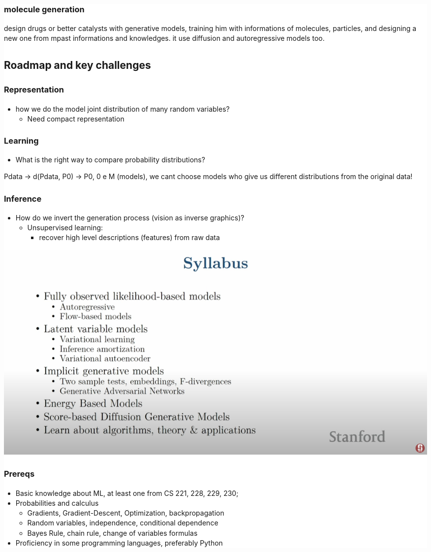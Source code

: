 ### molecule generation

design drugs or better catalysts with generative models, training him with informations of molecules, particles, and designing a new one from mpast informations and knowledges. it use diffusion and autoregressive models too.

## Roadmap and key challenges

### Representation

- how we do the model joint distribution of many random variables?
    - Need compact representation

### Learning

- What is the right way to compare probability distributions?

Pdata -> d(Pdata, P0) -> P0, 0 e M (models), we cant choose models who give us different distributions from the original data! 

### Inference

- How do we invert the generation process (vision as inverse graphics)?
    - Unsupervised learning:
        - recover high level descriptions (features) from raw data

<img title='Syllabus 1' src='../materials/syllabus-1.png'></img>

### Prereqs

- Basic knowledge about ML, at least one from CS 221, 228, 229, 230;
- Probabilities and calculus
    - Gradients, Gradient-Descent, Optimization, backpropagation
    - Random variables, independence, conditional dependence
    - Bayes Rule, chain rule, change of variables formulas
- Proficiency in some programming languages, preferably Python
